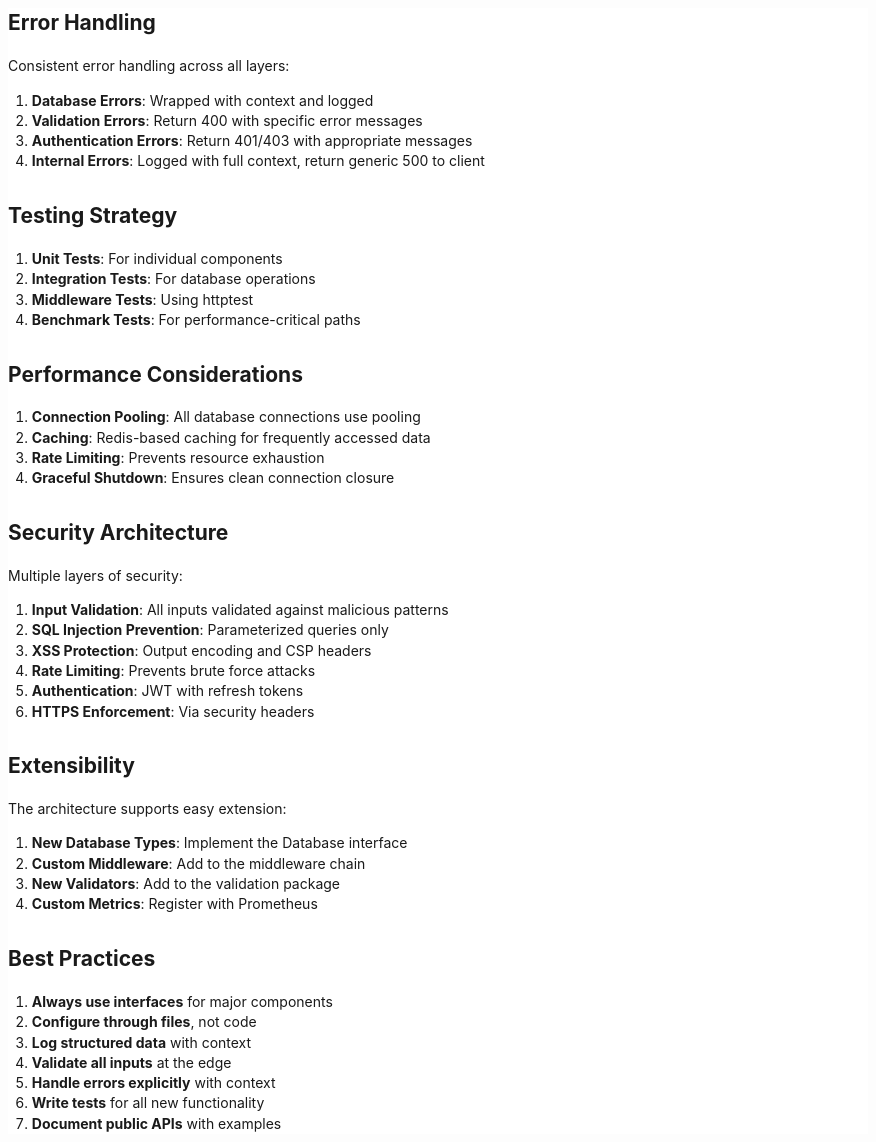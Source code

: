 ## Error Handling

Consistent error handling across all layers:

1. **Database Errors**: Wrapped with context and logged
2. **Validation Errors**: Return 400 with specific error messages
3. **Authentication Errors**: Return 401/403 with appropriate messages
4. **Internal Errors**: Logged with full context, return generic 500 to client

## Testing Strategy

1. **Unit Tests**: For individual components
2. **Integration Tests**: For database operations
3. **Middleware Tests**: Using httptest
4. **Benchmark Tests**: For performance-critical paths

## Performance Considerations

1. **Connection Pooling**: All database connections use pooling
2. **Caching**: Redis-based caching for frequently accessed data
3. **Rate Limiting**: Prevents resource exhaustion
4. **Graceful Shutdown**: Ensures clean connection closure

## Security Architecture

Multiple layers of security:

1. **Input Validation**: All inputs validated against malicious patterns
2. **SQL Injection Prevention**: Parameterized queries only
3. **XSS Protection**: Output encoding and CSP headers
4. **Rate Limiting**: Prevents brute force attacks
5. **Authentication**: JWT with refresh tokens
6. **HTTPS Enforcement**: Via security headers

## Extensibility

The architecture supports easy extension:

1. **New Database Types**: Implement the Database interface
2. **Custom Middleware**: Add to the middleware chain
3. **New Validators**: Add to the validation package
4. **Custom Metrics**: Register with Prometheus

## Best Practices

1. **Always use interfaces** for major components
2. **Configure through files**, not code
3. **Log structured data** with context
4. **Validate all inputs** at the edge
5. **Handle errors explicitly** with context
6. **Write tests** for all new functionality
7. **Document public APIs** with examples